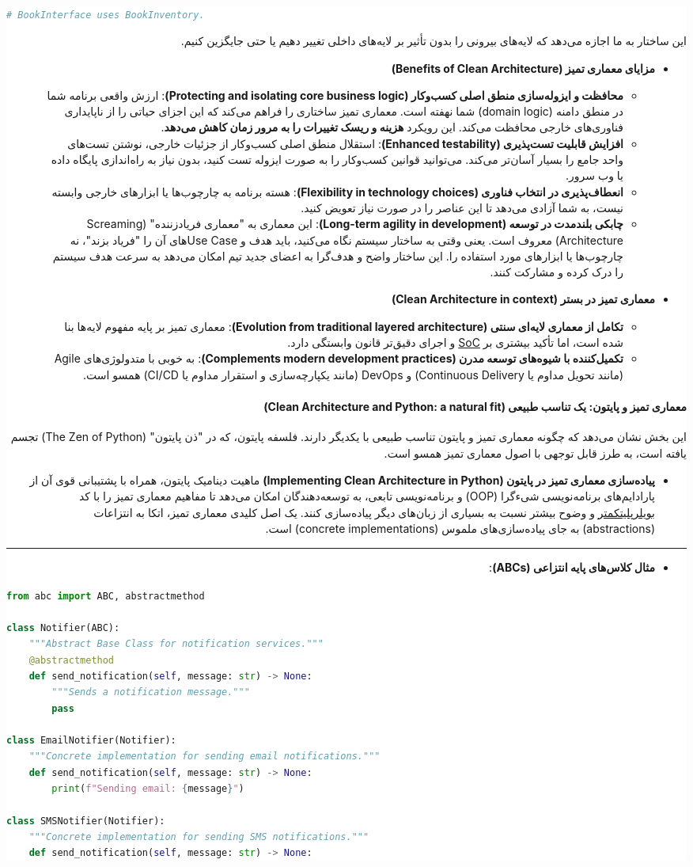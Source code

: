 ```python
# BookInterface uses BookInventory.
```

<div dir="rtl" style="text-align: right;">

این ساختار به ما اجازه می‌دهد که لایه‌های بیرونی را بدون تأثیر بر لایه‌های داخلی تغییر دهیم یا حتی جایگزین کنیم.

* **مزایای معماری تمیز (Benefits of Clean Architecture)**

  * **محافظت و ایزوله‌سازی منطق اصلی کسب‌وکار (Protecting and isolating core business logic)**: ارزش واقعی برنامه شما در منطق دامنه (domain logic) شما نهفته است. معماری تمیز ساختاری را فراهم می‌کند که این اجزای حیاتی را از ناپایداری فناوری‌های خارجی محافظت می‌کند. این رویکرد **هزینه و ریسک تغییرات را به مرور زمان کاهش می‌دهد**.
  * **افزایش قابلیت تست‌پذیری (Enhanced testability)**: استقلال منطق اصلی کسب‌وکار از جزئیات خارجی، نوشتن تست‌های واحد جامع را بسیار آسان‌تر می‌کند. می‌توانید قوانین کسب‌وکار را به صورت ایزوله تست کنید، بدون نیاز به راه‌اندازی پایگاه داده یا وب سرور.
  * **انعطاف‌پذیری در انتخاب فناوری (Flexibility in technology choices)**: هسته برنامه به چارچوب‌ها یا ابزارهای خارجی وابسته نیست، به شما آزادی می‌دهد تا این عناصر را در صورت نیاز تعویض کنید.
  * **چابکی بلندمدت در توسعه (Long-term agility in development)**: این معماری به "معماری فریادزننده" (Screaming Architecture) معروف است. یعنی وقتی به ساختار سیستم نگاه می‌کنید، باید هدف و Use Caseهای آن را "فریاد بزند"، نه چارچوب‌ها یا ابزارهای مورد استفاده را. این ساختار واضح و هدف‌گرا به اعضای جدید تیم امکان می‌دهد به سرعت هدف سیستم را درک کرده و مشارکت کنند.
* **معماری تمیز در بستر (Clean Architecture in context)**

  * **تکامل از معماری لایه‌ای سنتی (Evolution from traditional layered architecture)**: معماری تمیز بر پایه مفهوم لایه‌ها بنا شده است، اما تأکید بیشتری بر [SoC](#soc) و اجرای دقیق‌تر قانون وابستگی دارد.
  * **تکمیل‌کننده با شیوه‌های توسعه مدرن (Complements modern development practices)**: به خوبی با متدولوژی‌های Agile (مانند تحویل مداوم یا Continuous Delivery) و DevOps (مانند یکپارچه‌سازی و استقرار مداوم یا CI/CD) همسو است.

#### معماری تمیز و پایتون: یک تناسب طبیعی (Clean Architecture and Python: a natural fit)

این بخش نشان می‌دهد که چگونه معماری تمیز و پایتون تناسب طبیعی با یکدیگر دارند. فلسفه پایتون، که در "ذن پایتون" (The Zen of Python) تجسم یافته است، به طرز قابل توجهی با اصول معماری تمیز همسو است.

* **پیاده‌سازی معماری تمیز در پایتون (Implementing Clean Architecture in Python)**
  ماهیت دینامیک پایتون، همراه با پشتیبانی قوی آن از پارادایم‌های برنامه‌نویسی شی‌ءگرا (OOP) و برنامه‌نویسی تابعی، به توسعه‌دهندگان امکان می‌دهد تا مفاهیم معماری تمیز را با کد [بویلرپلیتکمتر](#boilerplate) و وضوح بیشتر نسبت به بسیاری از زبان‌های دیگر پیاده‌سازی کنند. یک اصل کلیدی معماری تمیز، اتکا به انتزاعات (abstractions) به جای پیاده‌سازی‌های ملموس (concrete implementations) است.

---

* **مثال کلاس‌های پایه انتزاعی (ABCs)**:

</div>

```python
from abc import ABC, abstractmethod

class Notifier(ABC):
    """Abstract Base Class for notification services."""
    @abstractmethod
    def send_notification(self, message: str) -> None:
        """Sends a notification message."""
        pass

class EmailNotifier(Notifier):
    """Concrete implementation for sending email notifications."""
    def send_notification(self, message: str) -> None:
        print(f"Sending email: {message}")

class SMSNotifier(Notifier):
    """Concrete implementation for sending SMS notifications."""
    def send_notification(self, message: str) -> None:
```